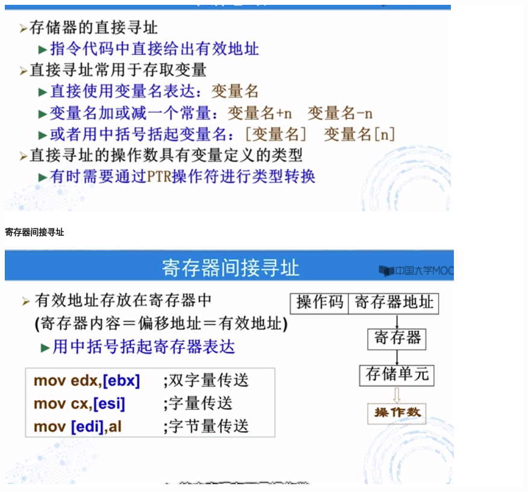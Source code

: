 ![1592250395118](../../img/1592250395118.png)

#### 寄存器间接寻址







![1592250506270](../../img/1592250506270.png)


